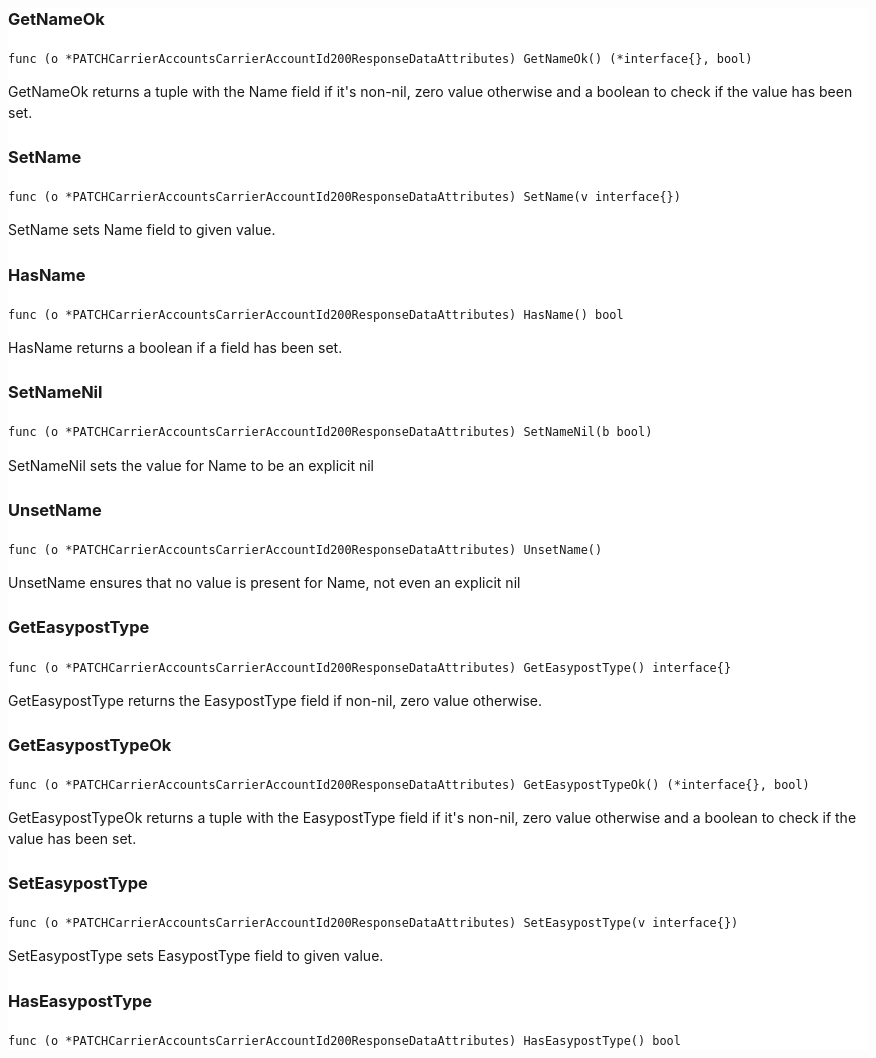 ### GetNameOk

`func (o *PATCHCarrierAccountsCarrierAccountId200ResponseDataAttributes) GetNameOk() (*interface{}, bool)`

GetNameOk returns a tuple with the Name field if it's non-nil, zero value otherwise
and a boolean to check if the value has been set.

### SetName

`func (o *PATCHCarrierAccountsCarrierAccountId200ResponseDataAttributes) SetName(v interface{})`

SetName sets Name field to given value.

### HasName

`func (o *PATCHCarrierAccountsCarrierAccountId200ResponseDataAttributes) HasName() bool`

HasName returns a boolean if a field has been set.

### SetNameNil

`func (o *PATCHCarrierAccountsCarrierAccountId200ResponseDataAttributes) SetNameNil(b bool)`

 SetNameNil sets the value for Name to be an explicit nil

### UnsetName
`func (o *PATCHCarrierAccountsCarrierAccountId200ResponseDataAttributes) UnsetName()`

UnsetName ensures that no value is present for Name, not even an explicit nil
### GetEasypostType

`func (o *PATCHCarrierAccountsCarrierAccountId200ResponseDataAttributes) GetEasypostType() interface{}`

GetEasypostType returns the EasypostType field if non-nil, zero value otherwise.

### GetEasypostTypeOk

`func (o *PATCHCarrierAccountsCarrierAccountId200ResponseDataAttributes) GetEasypostTypeOk() (*interface{}, bool)`

GetEasypostTypeOk returns a tuple with the EasypostType field if it's non-nil, zero value otherwise
and a boolean to check if the value has been set.

### SetEasypostType

`func (o *PATCHCarrierAccountsCarrierAccountId200ResponseDataAttributes) SetEasypostType(v interface{})`

SetEasypostType sets EasypostType field to given value.

### HasEasypostType

`func (o *PATCHCarrierAccountsCarrierAccountId200ResponseDataAttributes) HasEasypostType() bool`
